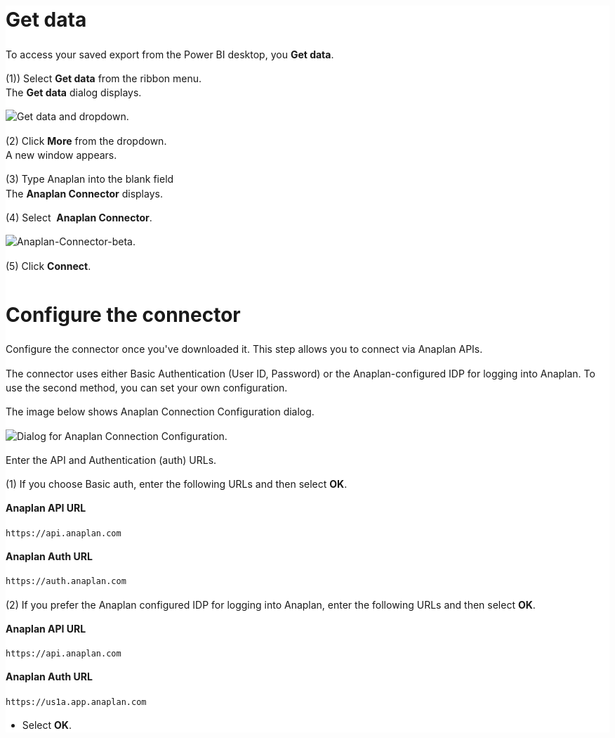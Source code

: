 # Get data

To access your saved export from the Power BI desktop, you **Get data**.

(1)) Select **Get data** from the ribbon menu.\
The **Get data** dialog displays.

![Get data and dropdown.](https://preview-assets-us-01.kc-usercontent.com:443/cddce937-cf5a-003a-bfad-78b8fc29ea3f/a0c31347-fb4d-4df5-83a3-e8d0f3ffa144/Get-data-more.png)

(2)  Click **More** from the dropdown.\
A new window appears.

(3)  Type Anaplan into the blank field\
The **Anaplan Connector** displays.

(4)  Select  **Anaplan Connector**.

![Anaplan-Connector-beta.](https://preview-assets-us-01.kc-usercontent.com:443/cddce937-cf5a-003a-bfad-78b8fc29ea3f/4911c385-e11e-4afe-b3b4-71e9f18a3875/Connector-Beta.png)

(5)  Click **Connect**.

# Configure the connector

Configure the connector once you've downloaded it. This step allows you to connect via Anaplan APIs.

The connector uses either Basic Authentication (User ID, Password) or the Anaplan-configured IDP for logging into Anaplan. To use the second method, you can set your own configuration.

The image below shows Anaplan Connection Configuration dialog.

![Dialog for Anaplan Connection Configuration.](https://preview-assets-us-01.kc-usercontent.com:443/cddce937-cf5a-003a-bfad-78b8fc29ea3f/89361e08-eea8-4c59-8b0a-11124cb95c9f/Main-config.png)

Enter the API and Authentication (auth) URLs.

(1) If you choose Basic auth, enter the following URLs and then select **OK**.

**Anaplan API URL**

`https://api.anaplan.com`

**Anaplan Auth URL**

`https://auth.anaplan.com`

(2) If you prefer the Anaplan configured IDP for logging into Anaplan, enter the following URLs and then select **OK**.

**Anaplan API URL**

`https://api.anaplan.com`

**Anaplan Auth URL**

`https://us1a.app.anaplan.com`

-   Select **OK**.
